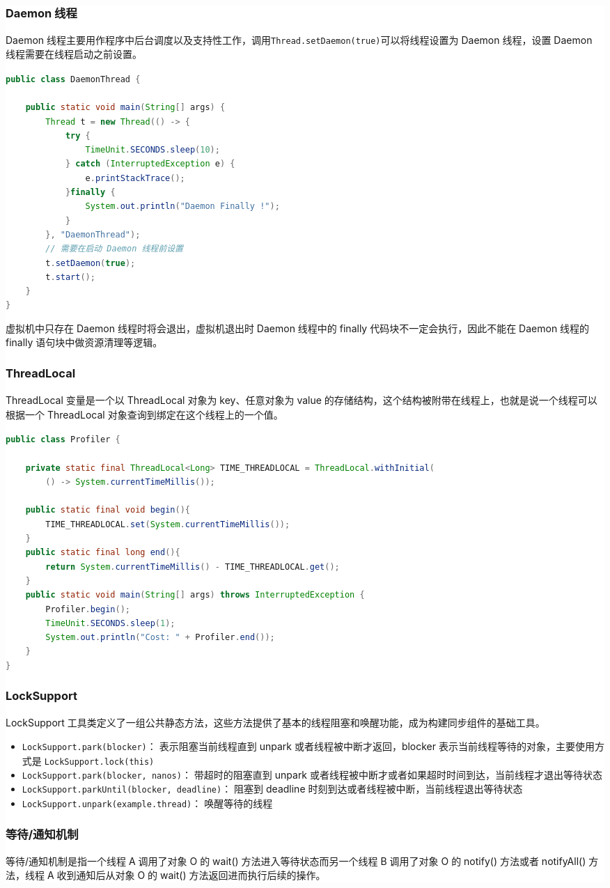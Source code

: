 ### Daemon 线程
Daemon 线程主要用作程序中后台调度以及支持性工作，调用```Thread.setDaemon(true)```可以将线程设置为 Daemon 线程，设置 Daemon 线程需要在线程启动之前设置。
```java
public class DaemonThread {

    public static void main(String[] args) {
        Thread t = new Thread(() -> {
            try {
                TimeUnit.SECONDS.sleep(10);
            } catch (InterruptedException e) {
                e.printStackTrace();
            }finally {
                System.out.println("Daemon Finally !");
            }
        }, "DaemonThread");
        // 需要在启动 Daemon 线程前设置
        t.setDaemon(true);
        t.start();
    }
}
```
虚拟机中只存在 Daemon 线程时将会退出，虚拟机退出时 Daemon 线程中的 finally 代码块不一定会执行，因此不能在 Daemon 线程的 finally 语句块中做资源清理等逻辑。
### ThreadLocal
ThreadLocal 变量是一个以 ThreadLocal 对象为 key、任意对象为 value 的存储结构，这个结构被附带在线程上，也就是说一个线程可以根据一个 ThreadLocal 对象查询到绑定在这个线程上的一个值。
```java
public class Profiler {

    private static final ThreadLocal<Long> TIME_THREADLOCAL = ThreadLocal.withInitial(
        () -> System.currentTimeMillis());

    public static final void begin(){
        TIME_THREADLOCAL.set(System.currentTimeMillis());
    }
    public static final long end(){
        return System.currentTimeMillis() - TIME_THREADLOCAL.get();
    }
    public static void main(String[] args) throws InterruptedException {
        Profiler.begin();
        TimeUnit.SECONDS.sleep(1);
        System.out.println("Cost: " + Profiler.end());
    }
}
```
### LockSupport
LockSupport 工具类定义了一组公共静态方法，这些方法提供了基本的线程阻塞和唤醒功能，成为构建同步组件的基础工具。
- ```LockSupport.park(blocker)```： 表示阻塞当前线程直到 unpark 或者线程被中断才返回，blocker 表示当前线程等待的对象，主要使用方式是 ```LockSupport.lock(this)```
- ```LockSupport.park(blocker, nanos)```： 带超时的阻塞直到 unpark 或者线程被中断才或者如果超时时间到达，当前线程才退出等待状态
- ```LockSupport.parkUntil(blocker, deadline)```： 阻塞到 deadline 时刻到达或者线程被中断，当前线程退出等待状态
- ```LockSupport.unpark(example.thread)```： 唤醒等待的线程
```java
```
### 等待/通知机制
等待/通知机制是指一个线程 A 调用了对象 O 的 wait() 方法进入等待状态而另一个线程 B 调用了对象 O 的 notify() 方法或者 notifyAll() 方法，线程 A 收到通知后从对象 O 的 wait() 方法返回进而执行后续的操作。
